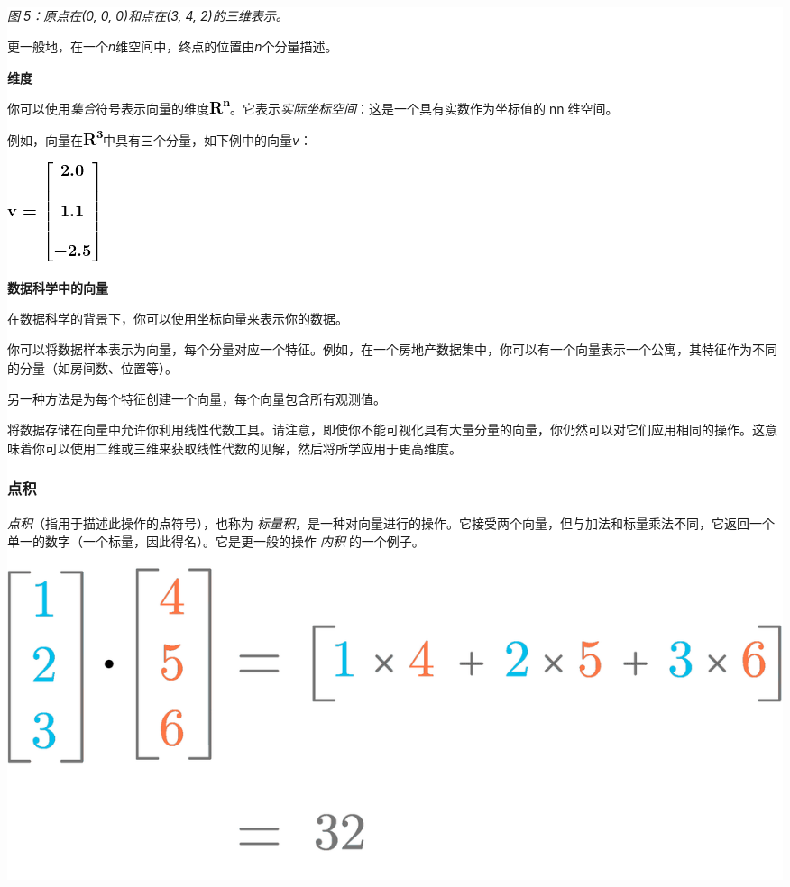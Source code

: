 *图 5：原点在(0, 0, 0)和点在(3, 4, 2)的三维表示。*

更一般地，在一个*n*维空间中，终点的位置由*n*个分量描述。

**维度**

你可以使用*集合*符号表示向量的维度![方程式](img/410fa8fdbe999c26954e1f542b937bc3.png)。它表示*实际坐标空间*：这是一个具有实数作为坐标值的 nn 维空间。

例如，向量在![方程式](img/7196064760d61b7134011939a901e224.png)中具有三个分量，如下例中的向量*v*：

![方程式](img/db1de19ac3c96eb324999a067bbfc8b3.png)

**数据科学中的向量**

在数据科学的背景下，你可以使用坐标向量来表示你的数据。

你可以将数据样本表示为向量，每个分量对应一个特征。例如，在一个房地产数据集中，你可以有一个向量表示一个公寓，其特征作为不同的分量（如房间数、位置等）。

另一种方法是为每个特征创建一个向量，每个向量包含所有观测值。

将数据存储在向量中允许你利用线性代数工具。请注意，即使你不能可视化具有大量分量的向量，你仍然可以对它们应用相同的操作。这意味着你可以使用二维或三维来获取线性代数的见解，然后将所学应用于更高维度。

### 点积

*点积*（指用于描述此操作的点符号），也称为 *标量积*，是一种对向量进行的操作。它接受两个向量，但与加法和标量乘法不同，它返回一个单一的数字（一个标量，因此得名）。它是更一般的操作 *内积* 的一个例子。

![图](img/741e0450faa3cd65fc1d8c9987f5e110.png)
